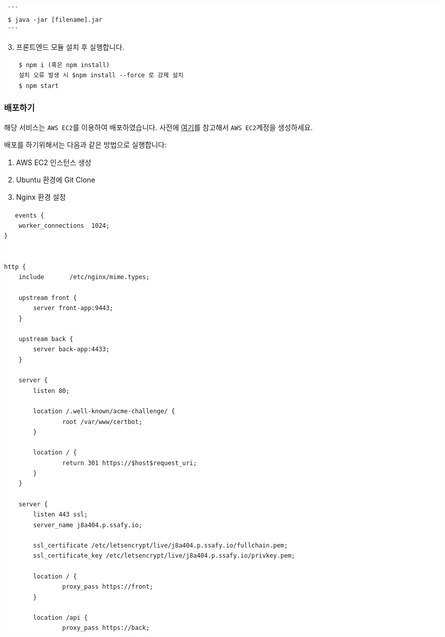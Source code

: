      ```
     $ java -jar [filename].jar
     ```

3. 프론트엔드 모듈 설치 후 실행합니다.

```
	$ npm i (혹은 npm install)
	설치 오류 발생 시 $npm install --force 로 강제 설치
    $ npm start
```

### 배포하기

해당 서비스는 `AWS EC2`를 이용하여 배포하였습니다. 사전에 [여기](https://victorydntmd.tistory.com/61)를 참고해서 `AWS EC2`계정을 생성하세요.

배포를 하기위해서는 다음과 같은 방법으로 실행합니다:

1. AWS EC2 인스턴스 생성

2. Ubuntu 환경에 Git Clone

3. Nginx 환경 설정

```
   events {
    worker_connections  1024;
}


http {
    include       /etc/nginx/mime.types;

    upstream front {
        server front-app:9443;
    }

    upstream back {
        server back-app:4433;
    }

    server {
        listen 80;

        location /.well-known/acme-challenge/ {
                root /var/www/certbot;
        }

        location / {
                return 301 https://$host$request_uri;
        }
    }

    server {
        listen 443 ssl;
        server_name j8a404.p.ssafy.io;

        ssl_certificate /etc/letsencrypt/live/j8a404.p.ssafy.io/fullchain.pem;
        ssl_certificate_key /etc/letsencrypt/live/j8a404.p.ssafy.io/privkey.pem;

        location / {
                proxy_pass https://front;
        }

        location /api {
                proxy_pass https://back;
```